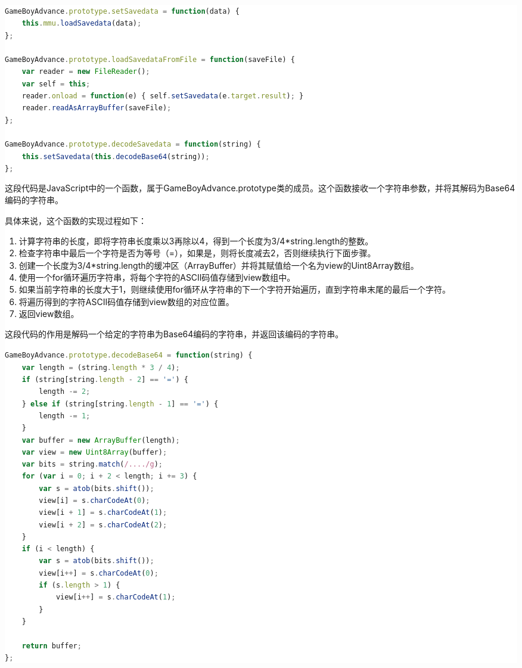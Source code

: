 
```js
GameBoyAdvance.prototype.setSavedata = function(data) {
	this.mmu.loadSavedata(data);
};

GameBoyAdvance.prototype.loadSavedataFromFile = function(saveFile) {
	var reader = new FileReader();
	var self = this;
	reader.onload = function(e) { self.setSavedata(e.target.result); }
	reader.readAsArrayBuffer(saveFile);
};

GameBoyAdvance.prototype.decodeSavedata = function(string) {
	this.setSavedata(this.decodeBase64(string));
};

```

这段代码是JavaScript中的一个函数，属于GameBoyAdvance.prototype类的成员。这个函数接收一个字符串参数，并将其解码为Base64编码的字符串。

具体来说，这个函数的实现过程如下：

1. 计算字符串的长度，即将字符串长度乘以3再除以4，得到一个长度为3/4*string.length的整数。
2. 检查字符串中最后一个字符是否为等号（=），如果是，则将长度减去2，否则继续执行下面步骤。
3. 创建一个长度为3/4*string.length的缓冲区（ArrayBuffer）并将其赋值给一个名为view的Uint8Array数组。
4. 使用一个for循环遍历字符串，将每个字符的ASCII码值存储到view数组中。
5. 如果当前字符串的长度大于1，则继续使用for循环从字符串的下一个字符开始遍历，直到字符串末尾的最后一个字符。
6. 将遍历得到的字符ASCII码值存储到view数组的对应位置。
7. 返回view数组。

这段代码的作用是解码一个给定的字符串为Base64编码的字符串，并返回该编码的字符串。


```js
GameBoyAdvance.prototype.decodeBase64 = function(string) {
	var length = (string.length * 3 / 4);
	if (string[string.length - 2] == '=') {
		length -= 2;
	} else if (string[string.length - 1] == '=') {
		length -= 1;
	}
	var buffer = new ArrayBuffer(length);
	var view = new Uint8Array(buffer);
	var bits = string.match(/..../g);
	for (var i = 0; i + 2 < length; i += 3) {
		var s = atob(bits.shift());
		view[i] = s.charCodeAt(0);
		view[i + 1] = s.charCodeAt(1);
		view[i + 2] = s.charCodeAt(2);
	}
	if (i < length) {
		var s = atob(bits.shift());
		view[i++] = s.charCodeAt(0);
		if (s.length > 1) {
			view[i++] = s.charCodeAt(1);
		}
	}

	return buffer;
};

```
